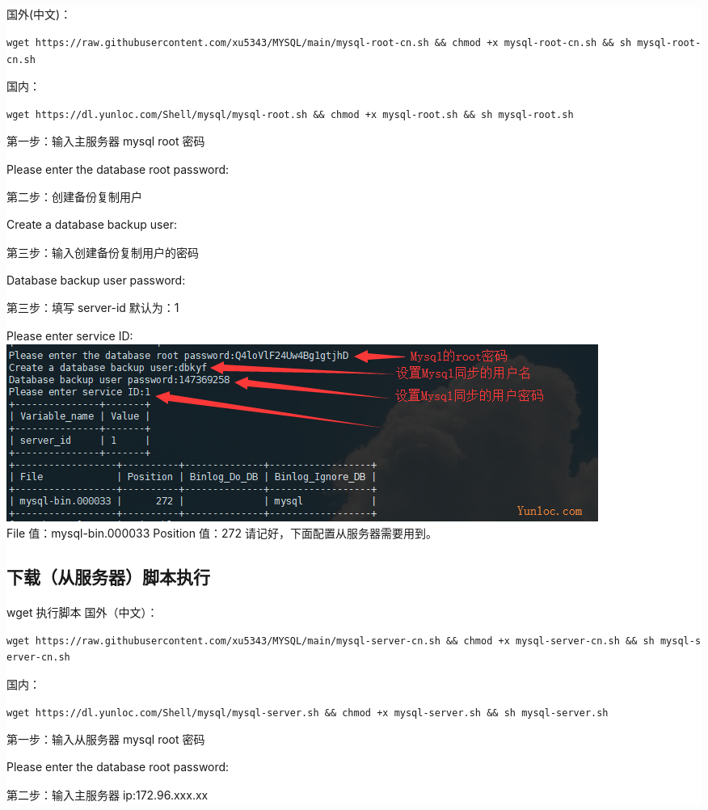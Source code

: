  国外(中文)：  
~~~
wget https://raw.githubusercontent.com/xu5343/MYSQL/main/mysql-root-cn.sh && chmod +x mysql-root-cn.sh && sh mysql-root-cn.sh
~~~
国内：  
~~~
wget https://dl.yunloc.com/Shell/mysql/mysql-root.sh && chmod +x mysql-root.sh && sh mysql-root.sh
~~~
第一步：输入主服务器 mysql root 密码

Please enter the database root password:

第二步：创建备份复制用户

Create a database backup user:

第三步：输入创建备份复制用户的密码

Database backup user password:

第三步：填写 server-id 默认为：1

Please enter service ID:  
![Image text](https://raw.githubusercontent.com/xu5343/MYSQL/34a2f3c6aab9c36968fbcc66c1b0ebad9c353c71/2019050512250171.png)  
File 值：mysql-bin.000033 Position 值：272 请记好，下面配置从服务器需要用到。  

## 下载（从服务器）脚本执行

wget 执行脚本
国外（中文）：  
~~~
wget https://raw.githubusercontent.com/xu5343/MYSQL/main/mysql-server-cn.sh && chmod +x mysql-server-cn.sh && sh mysql-server-cn.sh
~~~
国内：  
~~~
wget https://dl.yunloc.com/Shell/mysql/mysql-server.sh && chmod +x mysql-server.sh && sh mysql-server.sh
~~~
第一步：输入从服务器 mysql root 密码

Please enter the database root password:

第二步：输入主服务器 ip:172.96.xxx.xx
